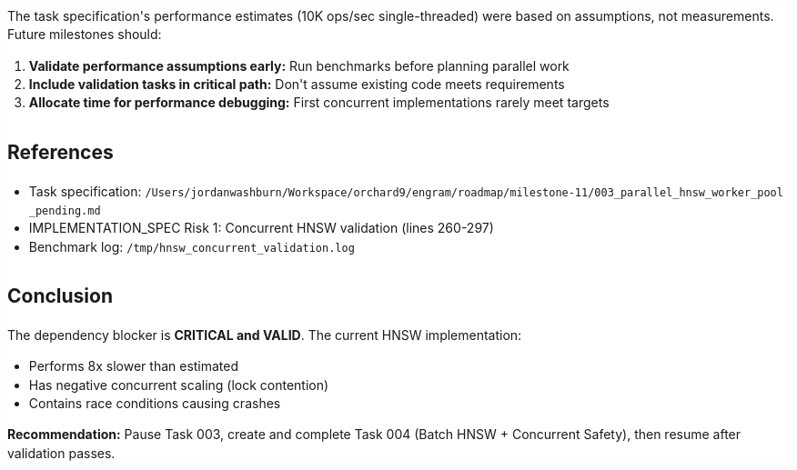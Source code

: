 The task specification's performance estimates (10K ops/sec single-threaded) were based on assumptions, not measurements. Future milestones should:

1. **Validate performance assumptions early:** Run benchmarks before planning parallel work
2. **Include validation tasks in critical path:** Don't assume existing code meets requirements
3. **Allocate time for performance debugging:** First concurrent implementations rarely meet targets

## References

- Task specification: `/Users/jordanwashburn/Workspace/orchard9/engram/roadmap/milestone-11/003_parallel_hnsw_worker_pool_pending.md`
- IMPLEMENTATION_SPEC Risk 1: Concurrent HNSW validation (lines 260-297)
- Benchmark log: `/tmp/hnsw_concurrent_validation.log`

## Conclusion

The dependency blocker is **CRITICAL and VALID**. The current HNSW implementation:
- Performs 8x slower than estimated
- Has negative concurrent scaling (lock contention)
- Contains race conditions causing crashes

**Recommendation:** Pause Task 003, create and complete Task 004 (Batch HNSW + Concurrent Safety), then resume after validation passes.
